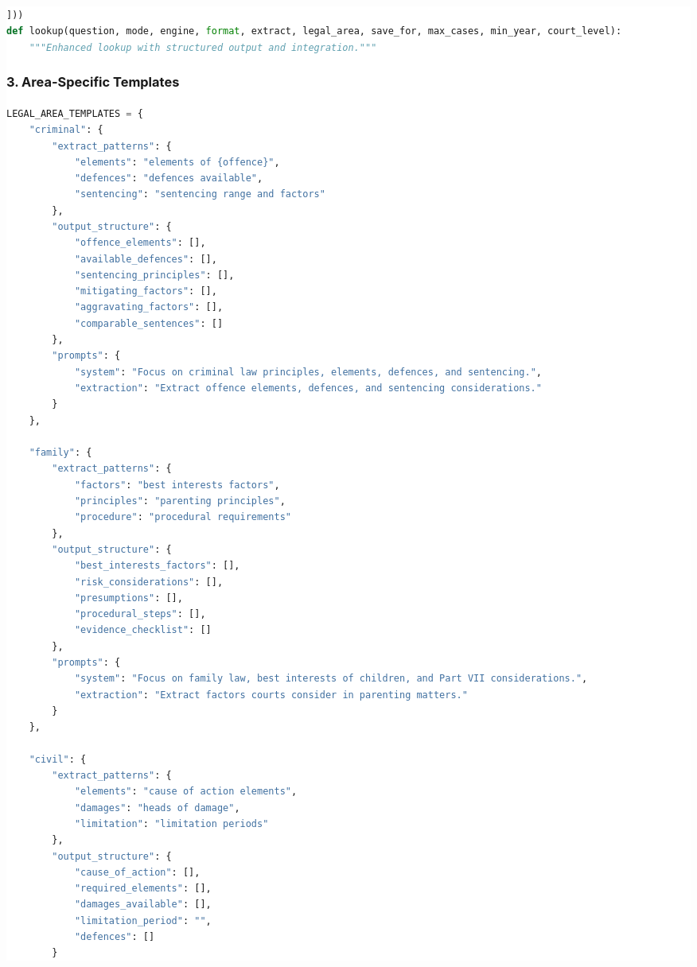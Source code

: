```python
]))
def lookup(question, mode, engine, format, extract, legal_area, save_for, max_cases, min_year, court_level):
    """Enhanced lookup with structured output and integration."""
```

### 3. Area-Specific Templates

```python
LEGAL_AREA_TEMPLATES = {
    "criminal": {
        "extract_patterns": {
            "elements": "elements of {offence}",
            "defences": "defences available",
            "sentencing": "sentencing range and factors"
        },
        "output_structure": {
            "offence_elements": [],
            "available_defences": [],
            "sentencing_principles": [],
            "mitigating_factors": [],
            "aggravating_factors": [],
            "comparable_sentences": []
        },
        "prompts": {
            "system": "Focus on criminal law principles, elements, defences, and sentencing.",
            "extraction": "Extract offence elements, defences, and sentencing considerations."
        }
    },
    
    "family": {
        "extract_patterns": {
            "factors": "best interests factors",
            "principles": "parenting principles",
            "procedure": "procedural requirements"
        },
        "output_structure": {
            "best_interests_factors": [],
            "risk_considerations": [],
            "presumptions": [],
            "procedural_steps": [],
            "evidence_checklist": []
        },
        "prompts": {
            "system": "Focus on family law, best interests of children, and Part VII considerations.",
            "extraction": "Extract factors courts consider in parenting matters."
        }
    },
    
    "civil": {
        "extract_patterns": {
            "elements": "cause of action elements",
            "damages": "heads of damage",
            "limitation": "limitation periods"
        },
        "output_structure": {
            "cause_of_action": [],
            "required_elements": [],
            "damages_available": [],
            "limitation_period": "",
            "defences": []
        }
```